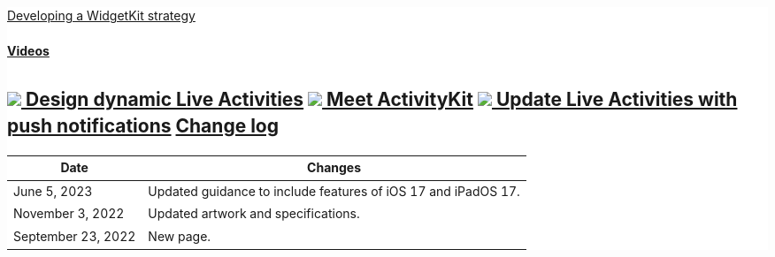 
[Developing a WidgetKit strategy](/documentation/WidgetKit/Developing-a-WidgetKit-strategy)


#### [Videos](/design/human-interface-guidelines/live-activities#Videos)

[![](https://devimages-cdn.apple.com/wwdc-services/images/D35E0E85-CCB6-41A1-B227-7995ECD83ED5/73CFB4C1-8568-43E9-AECF-D679A7355B99/8255_wide_250x141_1x.jpg) Design dynamic Live Activities](https://developer.apple.com/videos/play/wwdc2023/10194) 
[![](https://devimages-cdn.apple.com/wwdc-services/images/D35E0E85-CCB6-41A1-B227-7995ECD83ED5/B13DB71E-9E8F-4A86-88B3-306C4E772627/8244_wide_250x141_1x.jpg) Meet ActivityKit](https://developer.apple.com/videos/play/wwdc2023/10184) 
[![](https://devimages-cdn.apple.com/wwdc-services/images/D35E0E85-CCB6-41A1-B227-7995ECD83ED5/E8F2CADC-14F4-4F73-9421-705E2A99A353/8245_wide_250x141_1x.jpg) Update Live Activities with push notifications](https://developer.apple.com/videos/play/wwdc2023/10185) 
[Change log](/design/human-interface-guidelines/live-activities#Change-log)
---------------------------------------------------------------------------



| Date | Changes |
| --- | --- |
| June 5, 2023 | Updated guidance to include features of iOS 17 and iPadOS 17. |
| November 3, 2022 | Updated artwork and specifications. |
| September 23, 2022 | New page. |

